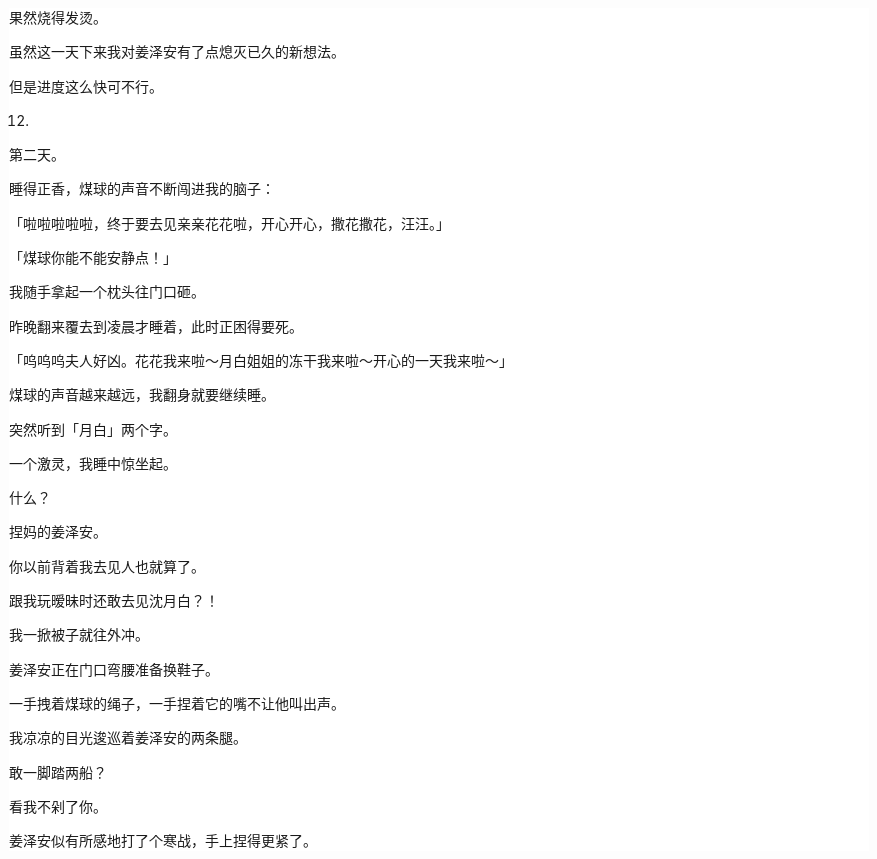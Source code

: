 果然烧得发烫。


虽然这一天下来我对姜泽安有了点熄灭已久的新想法。


但是进度这么快可不行。


12.


第二天。


睡得正香，煤球的声音不断闯进我的脑子：


「啦啦啦啦啦，终于要去见亲亲花花啦，开心开心，撒花撒花，汪汪。」


「煤球你能不能安静点！」


我随手拿起一个枕头往门口砸。


昨晚翻来覆去到凌晨才睡着，此时正困得要死。


「呜呜呜夫人好凶。花花我来啦～月白姐姐的冻干我来啦～开心的一天我来啦～」


煤球的声音越来越远，我翻身就要继续睡。


突然听到「月白」两个字。


一个激灵，我睡中惊坐起。


什么？


捏妈的姜泽安。


你以前背着我去见人也就算了。


跟我玩暧昧时还敢去见沈月白？！


我一掀被子就往外冲。


姜泽安正在门口弯腰准备换鞋子。


一手拽着煤球的绳子，一手捏着它的嘴不让他叫出声。


我凉凉的目光逡巡着姜泽安的两条腿。


敢一脚踏两船？


看我不剁了你。


姜泽安似有所感地打了个寒战，手上捏得更紧了。
